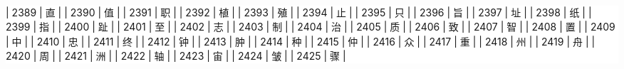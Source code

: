 | 2389 | 直   |
| 2390 | 值   |
| 2391 | 职   |
| 2392 | 植   |
| 2393 | 殖   |
| 2394 | 止   |
| 2395 | 只   |
| 2396 | 旨   |
| 2397 | 址   |
| 2398 | 纸   |
| 2399 | 指   |
| 2400 | 趾   |
| 2401 | 至   |
| 2402 | 志   |
| 2403 | 制   |
| 2404 | 治   |
| 2405 | 质   |
| 2406 | 致   |
| 2407 | 智   |
| 2408 | 置   |
| 2409 | 中   |
| 2410 | 忠   |
| 2411 | 终   |
| 2412 | 钟   |
| 2413 | 肿   |
| 2414 | 种   |
| 2415 | 仲   |
| 2416 | 众   |
| 2417 | 重   |
| 2418 | 州   |
| 2419 | 舟   |
| 2420 | 周   |
| 2421 | 洲   |
| 2422 | 轴   |
| 2423 | 宙   |
| 2424 | 皱   |
| 2425 | 骤   |
